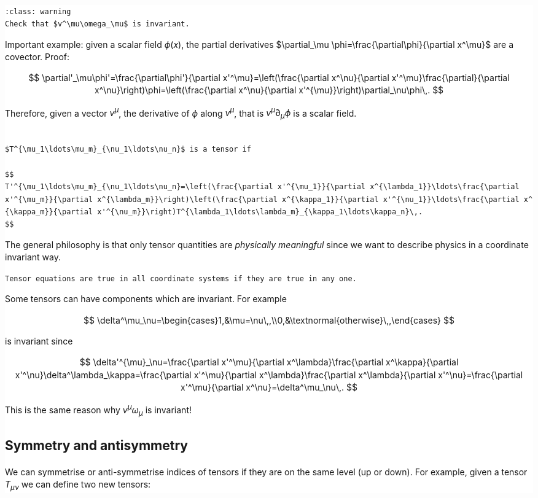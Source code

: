 ```{admonition} Exercise
:class: warning
Check that $v^\mu\omega_\mu$ is invariant.
```

Important example: given a scalar field $\phi(x)$, the partial derivatives $\partial_\mu \phi=\frac{\partial\phi}{\partial x^\mu}$ are a covector. Proof:

$$
\partial'_\mu\phi'=\frac{\partial\phi'}{\partial x'^\mu}=\left(\frac{\partial x^\nu}{\partial x'^\mu}\frac{\partial}{\partial x^\nu}\right)\phi=\left(\frac{\partial x^\nu}{\partial x'^{\mu}}\right)\partial_\nu\phi\,.
$$

Therefore, given a vector $v^\mu$, the derivative of $\phi$ along $v^\mu$, that is $v^\mu\partial_\mu\phi$ is a scalar field.


```{admonition} Definition of a tensor

$T^{\mu_1\ldots\mu_m}_{\nu_1\ldots\nu_n}$ is a tensor if

$$
T'^{\mu_1\ldots\mu_m}_{\nu_1\ldots\nu_n}=\left(\frac{\partial x'^{\mu_1}}{\partial x^{\lambda_1}}\ldots\frac{\partial x'^{\mu_m}}{\partial x^{\lambda_m}}\right)\left(\frac{\partial x^{\kappa_1}}{\partial x'^{\nu_1}}\ldots\frac{\partial x^{\kappa_m}}{\partial x'^{\nu_m}}\right)T^{\lambda_1\ldots\lambda_m}_{\kappa_1\ldots\kappa_n}\,.
$$

```

The general philosophy is that only tensor quantities are *physically meaningful* since we want to describe physics in a coordinate invariant way.

```{Important}
Tensor equations are true in all coordinate systems if they are true in any one.
```

Some tensors can have components which are invariant. For example

$$
\delta^\mu_\nu=\begin{cases}1,&\mu=\nu\,,\\0,&\textnormal{otherwise}\,,\end{cases}
$$

is invariant since

$$
\delta'^{\mu}_\nu=\frac{\partial x'^\mu}{\partial x^\lambda}\frac{\partial x^\kappa}{\partial x'^\nu}\delta^\lambda_\kappa=\frac{\partial x'^\mu}{\partial x^\lambda}\frac{\partial x^\lambda}{\partial x'^\nu}=\frac{\partial x'^\mu}{\partial x^\nu}=\delta^\mu_\nu\,.
$$

This is the same reason why $v^\mu \omega_\mu$ is invariant!

## Symmetry and antisymmetry

We can symmetrise or anti-symmetrise indices of tensors if they are on the same level (up or down). For example, given a tensor $T_{\mu\nu}$ we can define two new tensors:

